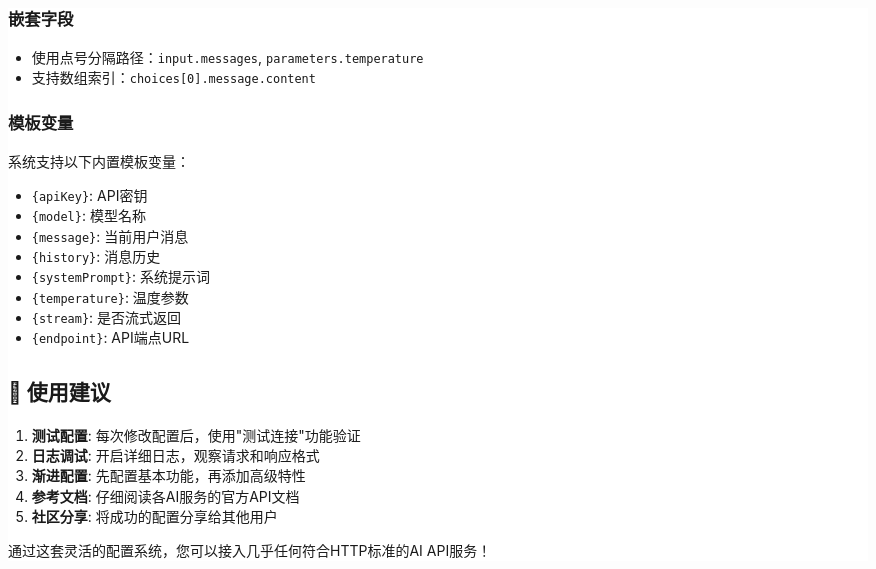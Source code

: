### 嵌套字段
- 使用点号分隔路径：`input.messages`, `parameters.temperature`
- 支持数组索引：`choices[0].message.content`

### 模板变量
系统支持以下内置模板变量：
- `{apiKey}`: API密钥
- `{model}`: 模型名称
- `{message}`: 当前用户消息
- `{history}`: 消息历史
- `{systemPrompt}`: 系统提示词
- `{temperature}`: 温度参数
- `{stream}`: 是否流式返回
- `{endpoint}`: API端点URL

## 🚀 使用建议

1. **测试配置**: 每次修改配置后，使用"测试连接"功能验证
2. **日志调试**: 开启详细日志，观察请求和响应格式
3. **渐进配置**: 先配置基本功能，再添加高级特性
4. **参考文档**: 仔细阅读各AI服务的官方API文档
5. **社区分享**: 将成功的配置分享给其他用户

通过这套灵活的配置系统，您可以接入几乎任何符合HTTP标准的AI API服务！ 